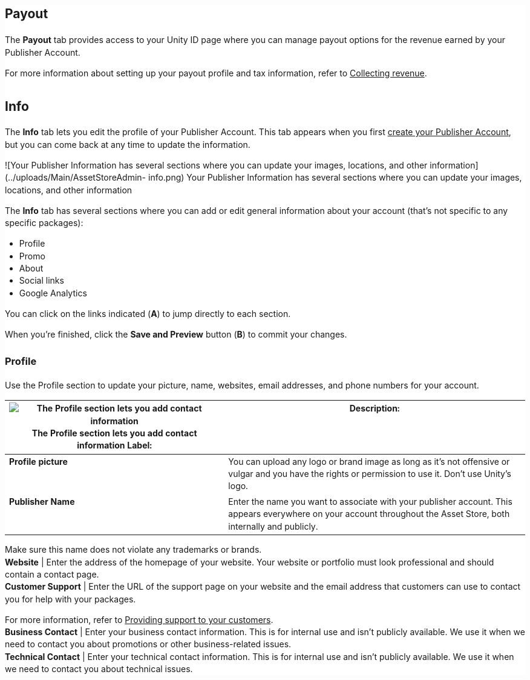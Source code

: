 ## Payout

The **Payout** tab provides access to your Unity ID page where you can manage
payout options for the revenue earned by your Publisher Account.

For more information about setting up your payout profile and tax information,
refer to [Collecting revenue](AssetStorePayouts.html).

## Info

The **Info** tab lets you edit the profile of your Publisher Account. This tab
appears when you first [create your Publisher
Account](AssetStoreCreateAcct.html), but you can come back at any time to
update the information.

![Your Publisher Information has several sections where you can update your
images, locations, and other information](../uploads/Main/AssetStoreAdmin-
info.png) Your Publisher Information has several sections where you can update
your images, locations, and other information

The **Info** tab has several sections where you can add or edit general
information about your account (that’s not specific to any specific packages):

  * Profile
  * Promo
  * About
  * Social links
  * Google Analytics

You can click on the links indicated (**A**) to jump directly to each section.

When you’re finished, click the **Save and Preview** button (**B**) to commit
your changes.

### Profile

Use the Profile section to update your picture, name, websites, email
addresses, and phone numbers for your account.

![The Profile section lets you add contact information](../uploads/Main/AssetStoreAdmin-info1.png) The Profile section lets you add contact information **Label:** | **Description:**  
---|---  
**Profile picture** | You can upload any logo or brand image as long as it’s not offensive or vulgar and you have the rights or permission to use it. Don’t use Unity’s logo.  
**Publisher Name** | Enter the name you want to associate with your publisher account. This appears everywhere on your account throughout the Asset Store, both internally and publicly.   
  
Make sure this name does not violate any trademarks or brands.  
**Website** | Enter the address of the homepage of your website. Your website or portfolio must look professional and should contain a contact page.  
**Customer Support** | Enter the URL of the support page on your website and the email address that customers can use to contact you for help with your packages.  
  
For more information, refer to [Providing support to your
customers](AssetStoreSupport.html).  
**Business Contact** | Enter your business contact information. This is for internal use and isn’t publicly available. We use it when we need to contact you about promotions or other business-related issues.  
**Technical Contact** | Enter your technical contact information. This is for internal use and isn’t publicly available. We use it when we need to contact you about technical issues.  
  